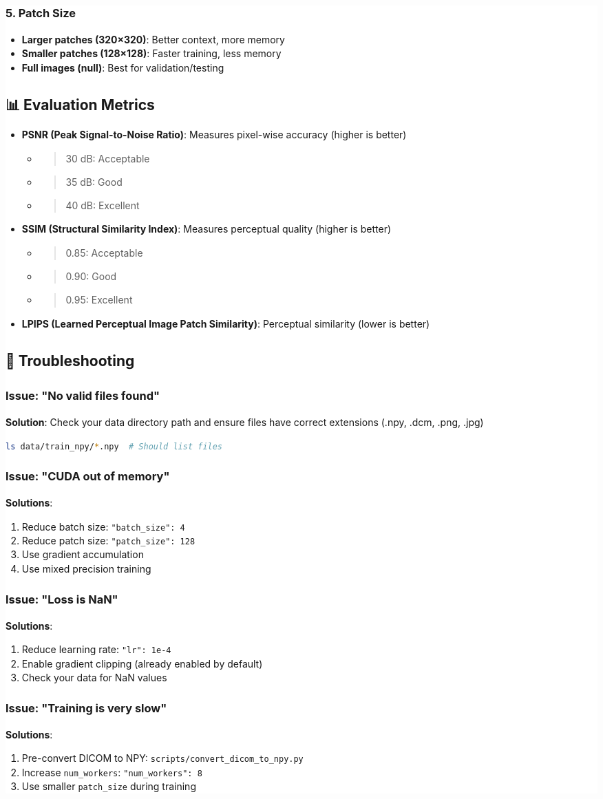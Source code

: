 ### 5. Patch Size

- **Larger patches (320×320)**: Better context, more memory
- **Smaller patches (128×128)**: Faster training, less memory
- **Full images (null)**: Best for validation/testing

## 📊 Evaluation Metrics

- **PSNR (Peak Signal-to-Noise Ratio)**: Measures pixel-wise accuracy (higher is better)
  - >30 dB: Acceptable
  - >35 dB: Good
  - >40 dB: Excellent

- **SSIM (Structural Similarity Index)**: Measures perceptual quality (higher is better)
  - >0.85: Acceptable
  - >0.90: Good
  - >0.95: Excellent

- **LPIPS (Learned Perceptual Image Patch Similarity)**: Perceptual similarity (lower is better)

## 🔧 Troubleshooting

### Issue: "No valid files found"

**Solution**: Check your data directory path and ensure files have correct extensions (.npy, .dcm, .png, .jpg)

```bash
ls data/train_npy/*.npy  # Should list files
```

### Issue: "CUDA out of memory"

**Solutions**:
1. Reduce batch size: `"batch_size": 4`
2. Reduce patch size: `"patch_size": 128`
3. Use gradient accumulation
4. Use mixed precision training

### Issue: "Loss is NaN"

**Solutions**:
1. Reduce learning rate: `"lr": 1e-4`
2. Enable gradient clipping (already enabled by default)
3. Check your data for NaN values

### Issue: "Training is very slow"

**Solutions**:
1. Pre-convert DICOM to NPY: `scripts/convert_dicom_to_npy.py`
2. Increase `num_workers`: `"num_workers": 8`
3. Use smaller `patch_size` during training
